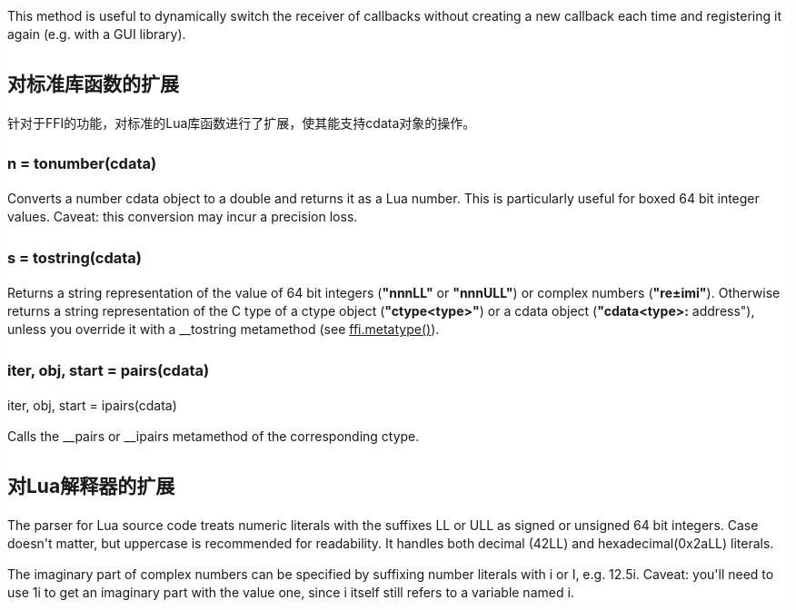 This method is useful to dynamically switch the receiver of callbacks
without creating a new callback each time and registering it again (e.g.
with a GUI library).

## 对标准库函数的扩展

针对于FFI的功能，对标准的Lua库函数进行了扩展，使其能支持cdata对象的操作。

### n = tonumber(cdata)

Converts a number cdata object to a double and returns it as
a Lua number. This is particularly useful for boxed 64 bit
integer values. Caveat: this conversion may incur a precision loss.

### s = tostring(cdata)

Returns a string representation of the value of 64 bit integers
(**"**nnn**LL"** or **"**nnn**ULL"**) or
complex numbers (**"**re±im**i"**). Otherwise
returns a string representation of the C type of a ctype object
(**"ctype<**type**>"**) or a cdata object
(**"cdata<**type**>:** address"), unless you
override it with a __tostring metamethod (see [ffi.metatype()](http://luajit.org/ext_ffi_api.html#ffi_metatype)).

### iter, obj, start = pairs(cdata)

iter, obj, start = ipairs(cdata)  

Calls the __pairs or __ipairs metamethod of the
corresponding ctype.

## 对Lua解释器的扩展

The parser for Lua source code treats numeric literals with the
suffixes LL or ULL as signed or unsigned 64 bit integers. Case doesn't matter, but uppercase is recommended for readability. It handles both decimal (42LL) and hexadecimal(0x2aLL) literals.

The imaginary part of complex numbers can be specified by suffixing
number literals with i or I, e.g. 12.5i.
Caveat: you'll need to use 1i to get an imaginary part with the value one, since i itself still refers to a variable named i.
